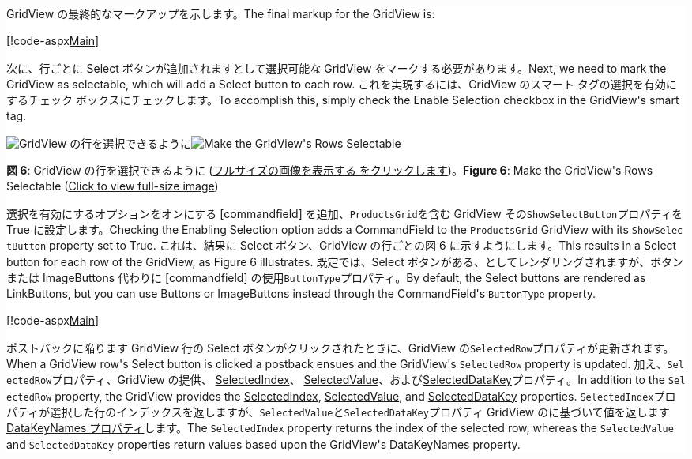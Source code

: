 
<span data-ttu-id="5c6a0-134">GridView の最終的なマークアップを示します。</span><span class="sxs-lookup"><span data-stu-id="5c6a0-134">The final markup for the GridView is:</span></span>


[!code-aspx[Main](master-detail-using-a-selectable-master-gridview-with-a-details-detailview-cs/samples/sample1.aspx)]

<span data-ttu-id="5c6a0-135">次に、行ごとに Select ボタンが追加されますとして選択可能な GridView をマークする必要があります。</span><span class="sxs-lookup"><span data-stu-id="5c6a0-135">Next, we need to mark the GridView as selectable, which will add a Select button to each row.</span></span> <span data-ttu-id="5c6a0-136">これを実現するには、GridView のスマート タグの選択を有効にするチェック ボックスにチェックします。</span><span class="sxs-lookup"><span data-stu-id="5c6a0-136">To accomplish this, simply check the Enable Selection checkbox in the GridView's smart tag.</span></span>


<span data-ttu-id="5c6a0-137">[![GridView の行を選択できるように](master-detail-using-a-selectable-master-gridview-with-a-details-detailview-cs/_static/image17.png)](master-detail-using-a-selectable-master-gridview-with-a-details-detailview-cs/_static/image16.png)</span><span class="sxs-lookup"><span data-stu-id="5c6a0-137">[![Make the GridView's Rows Selectable](master-detail-using-a-selectable-master-gridview-with-a-details-detailview-cs/_static/image17.png)](master-detail-using-a-selectable-master-gridview-with-a-details-detailview-cs/_static/image16.png)</span></span>

<span data-ttu-id="5c6a0-138">**図 6**: GridView の行を選択できるように ([フルサイズの画像を表示する をクリックします](master-detail-using-a-selectable-master-gridview-with-a-details-detailview-cs/_static/image18.png))。</span><span class="sxs-lookup"><span data-stu-id="5c6a0-138">**Figure 6**: Make the GridView's Rows Selectable ([Click to view full-size image](master-detail-using-a-selectable-master-gridview-with-a-details-detailview-cs/_static/image18.png))</span></span>


<span data-ttu-id="5c6a0-139">選択を有効にするオプションをオンにする [commandfield] を追加、`ProductsGrid`を含む GridView その`ShowSelectButton`プロパティを True に設定します。</span><span class="sxs-lookup"><span data-stu-id="5c6a0-139">Checking the Enabling Selection option adds a CommandField to the `ProductsGrid` GridView with its `ShowSelectButton` property set to True.</span></span> <span data-ttu-id="5c6a0-140">これは、結果に Select ボタン、GridView の行ごとの図 6 に示すようにします。</span><span class="sxs-lookup"><span data-stu-id="5c6a0-140">This results in a Select button for each row of the GridView, as Figure 6 illustrates.</span></span> <span data-ttu-id="5c6a0-141">既定では、Select ボタンがある、としてレンダリングされますが、ボタンまたは ImageButtons 代わりに [commandfield] の使用`ButtonType`プロパティ。</span><span class="sxs-lookup"><span data-stu-id="5c6a0-141">By default, the Select buttons are rendered as LinkButtons, but you can use Buttons or ImageButtons instead through the CommandField's `ButtonType` property.</span></span>


[!code-aspx[Main](master-detail-using-a-selectable-master-gridview-with-a-details-detailview-cs/samples/sample2.aspx)]

<span data-ttu-id="5c6a0-142">ポストバックに陥ります GridView 行の Select ボタンがクリックされたときに、GridView の`SelectedRow`プロパティが更新されます。</span><span class="sxs-lookup"><span data-stu-id="5c6a0-142">When a GridView row's Select button is clicked a postback ensues and the GridView's `SelectedRow` property is updated.</span></span> <span data-ttu-id="5c6a0-143">加え、`SelectedRow`プロパティ、GridView の提供、 [SelectedIndex](https://msdn.microsoft.com/library/system.web.ui.webcontrols.gridview.selectedindex%28VS.80%29.aspx)、 [SelectedValue](https://msdn.microsoft.com/library/system.web.ui.webcontrols.gridview.selectedvalue%28VS.80%29.aspx)、および[SelectedDataKey](https://msdn.microsoft.com/library/system.web.ui.webcontrols.gridview.selecteddatakey%28VS.80%29.aspx)プロパティ。</span><span class="sxs-lookup"><span data-stu-id="5c6a0-143">In addition to the `SelectedRow` property, the GridView provides the [SelectedIndex](https://msdn.microsoft.com/library/system.web.ui.webcontrols.gridview.selectedindex%28VS.80%29.aspx), [SelectedValue](https://msdn.microsoft.com/library/system.web.ui.webcontrols.gridview.selectedvalue%28VS.80%29.aspx), and [SelectedDataKey](https://msdn.microsoft.com/library/system.web.ui.webcontrols.gridview.selecteddatakey%28VS.80%29.aspx) properties.</span></span> <span data-ttu-id="5c6a0-144">`SelectedIndex`プロパティが選択した行のインデックスを返しますが、`SelectedValue`と`SelectedDataKey`プロパティ GridView のに基づいて値を返します[DataKeyNames プロパティ](https://msdn.microsoft.com/library/system.web.ui.webcontrols.gridview.datakeynames%28VS.80%29.aspx)します。</span><span class="sxs-lookup"><span data-stu-id="5c6a0-144">The `SelectedIndex` property returns the index of the selected row, whereas the `SelectedValue` and `SelectedDataKey` properties return values based upon the GridView's [DataKeyNames property](https://msdn.microsoft.com/library/system.web.ui.webcontrols.gridview.datakeynames%28VS.80%29.aspx).</span></span>
